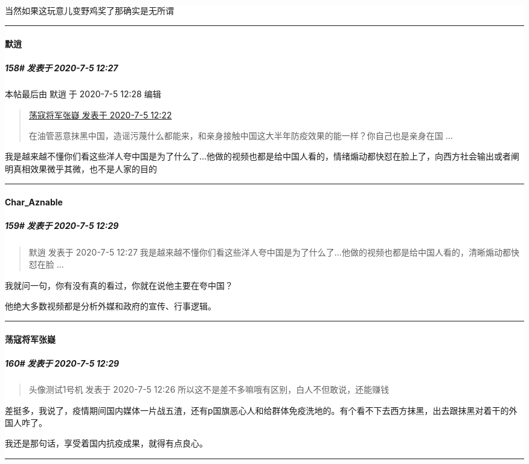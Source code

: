 当然如果这玩意儿变野鸡奖了那确实是无所谓







-----

####  默逍  
##### 158#       发表于 2020-7-5 12:27



 本帖最后由 默逍 于 2020-7-5 12:28 编辑 
<blockquote><a href="httphttps://bbs.saraba1st.com/2b/forum.php?mod=redirect&amp;goto=findpost&amp;pid=48074674&amp;ptid=1945936" target="_blank">荡寇将军张嶷 发表于 2020-7-5 12:22</a>

在油管恶意抹黑中国，造谣污蔑什么都能来，和亲身接触中国这大半年防疫效果的能一样？你自己也是亲身在国 ...</blockquote>

我是越来越不懂你们看这些洋人夸中国是为了什么了...他做的视频也都是给中国人看的，情绪煽动都快怼在脸上了，向西方社会输出或者阐明真相效果微乎其微，也不是人家的目的







-----

####  Char_Aznable  
##### 159#       发表于 2020-7-5 12:29



<blockquote>默逍 发表于 2020-7-5 12:27
我是越来越不懂你们看这些洋人夸中国是为了什么了...他做的视频也都是给中国人看的，清晰煽动都快怼在脸 ...</blockquote>
我就问一句，你有没有真的看过，你就在说他主要在夸中国？

他绝大多数视频都是分析外媒和政府的宣传、行事逻辑。







-----

####  荡寇将军张嶷  
##### 160#       发表于 2020-7-5 12:29



<blockquote>头像测试1号机 发表于 2020-7-5 12:26
所以这不是差不多嘛哦有区别，白人不但敢说，还能赚钱</blockquote>
差挺多，我说了，疫情期间国内媒体一片战五渣，还有p国旗恶心人和给群体免疫洗地的。有个看不下去西方抹黑，出去跟抹黑对着干的外国人咋了。

我还是那句话，享受着国内抗疫成果，就得有点良心。







-----
